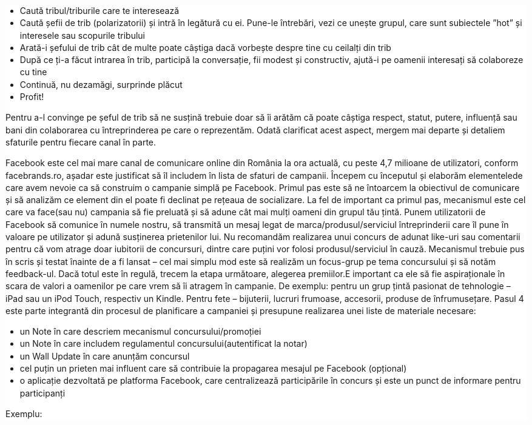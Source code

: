 - Caută tribul/triburile care te interesează
- Caută șefii de trib (polarizatorii) și intră în legătură cu ei. Pune-le întrebări, vezi ce unește grupul, care sunt subiectele ”hot” și interesele sau scopurile tribului
- Arată-i șefului de trib cât de multe poate câștiga dacă vorbește despre tine cu ceilalți din trib
- După ce ți-a făcut intrarea în trib, participă la conversație, fii modest și constructiv, ajută-i pe oamenii interesați să colaboreze cu tine
- Continuă, nu dezamăgi, surprinde plăcut
- Profit!

Pentru a-l convinge pe șeful de trib să ne susțină trebuie doar să îi arătăm că poate câștiga respect, statut, putere, influență sau bani din colaborarea cu întreprinderea pe care o reprezentăm. Odată clarificat acest aspect, mergem mai departe și detaliem sfaturile pentru fiecare canal în parte.

Facebook este cel mai mare canal de comunicare online din România la ora actuală, cu peste 4,7 milioane de utilizatori, conform facebrands.ro, așadar este justificat să îl includem în lista de sfaturi de campanii. Începem cu începutul și elaborăm elementelede care avem nevoie ca să construim o campanie simplă pe Facebook. Primul pas este să ne întoarcem la obiectivul de comunicare și să analizăm ce element din el poate fi declinat pe rețeaua de socializare. La fel de important ca primul pas, mecanismul este cel care va face(sau nu) campania să fie preluată și să adune cât mai mulți oameni din grupul tău țintă. Punem utilizatorii de Facebook să comunice în numele nostru, să transmită un mesaj legat de marca/produsul/serviciul întreprinderii care îl pune în valoare pe utilizator și adună susținerea prietenilor lui. Nu recomandăm realizarea unui concurs de adunat like-uri sau comentarii pentru că vom atrage doar iubitorii de concursuri, dintre care puțini vor folosi produsul/serviciul în cauză. Mecanismul trebuie pus în scris și testat înainte de a fi lansat – cel mai simplu mod este să realizăm un focus-grup pe tema concursului și să notăm feedback-ul. Dacă totul este în regulă, trecem la etapa următoare, alegerea premiilor.E important ca ele să fie aspiraționale în scara de valori a oamenilor pe care vrem să îi atragem în campanie. De exemplu: pentru un grup țintă pasionat de tehnologie – iPad sau un iPod Touch, respectiv un Kindle. Pentru fete – bijuterii, lucruri frumoase, accesorii, produse de înfrumusețare. Pasul 4 este parte integrantă din procesul de planificare a campaniei și presupune realizarea unei liste de materiale necesare:

- un Note în care descriem mecanismul concursului/promoției
- un Note în care includem regulamentul concursului(autentificat la notar)
- un Wall Update în care anunțăm concursul
- cel puțin un prieten mai influent care să contribuie la propagarea mesajul pe Facebook (opțional)
- o aplicație dezvoltată pe platforma Facebook, care centralizează participările în concurs și este un punct de informare pentru participanți

Exemplu:
